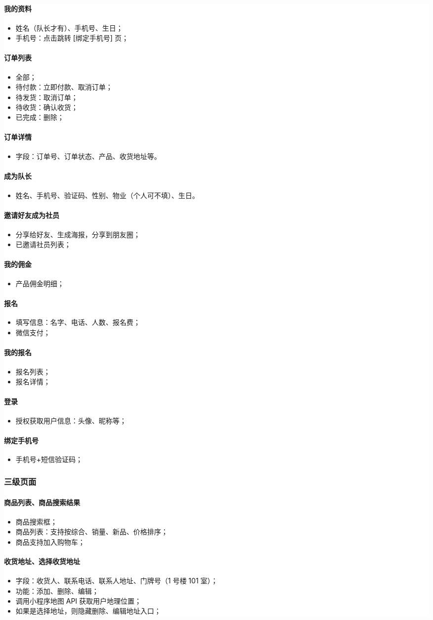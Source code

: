 #### 我的资料
- 姓名（队长才有）、手机号、生日；
- 手机号：点击跳转 [绑定手机号] 页；

#### 订单列表
- 全部；
- 待付款：立即付款、取消订单；
- 待发货：取消订单；
- 待收货：确认收货；
- 已完成：删除；

#### 订单详情
- 字段：订单号、订单状态、产品、收货地址等。

#### 成为队长
- 姓名、手机号、验证码、性别、物业（个人可不填）、生日。

#### 邀请好友成为社员
- 分享给好友、生成海报，分享到朋友圈；
- 已邀请社员列表；

#### 我的佣金
- 产品佣金明细；

#### 报名
- 填写信息：名字、电话、人数、报名费；
- 微信支付；

#### 我的报名
- 报名列表；
- 报名详情；

#### 登录
- 授权获取用户信息：头像、昵称等；

#### 绑定手机号
- 手机号+短信验证码；

### 三级页面

#### 商品列表、商品搜索结果
- 商品搜索框；
- 商品列表：支持按综合、销量、新品、价格排序；
- 商品支持加入购物车；

#### 收货地址、选择收货地址
- 字段：收货人、联系电话、联系人地址、门牌号（1 号楼 101 室）；
- 功能：添加、删除、编辑；
- 调用小程序地图 API 获取用户地理位置；
- 如果是选择地址，则隐藏删除、编辑地址入口；
